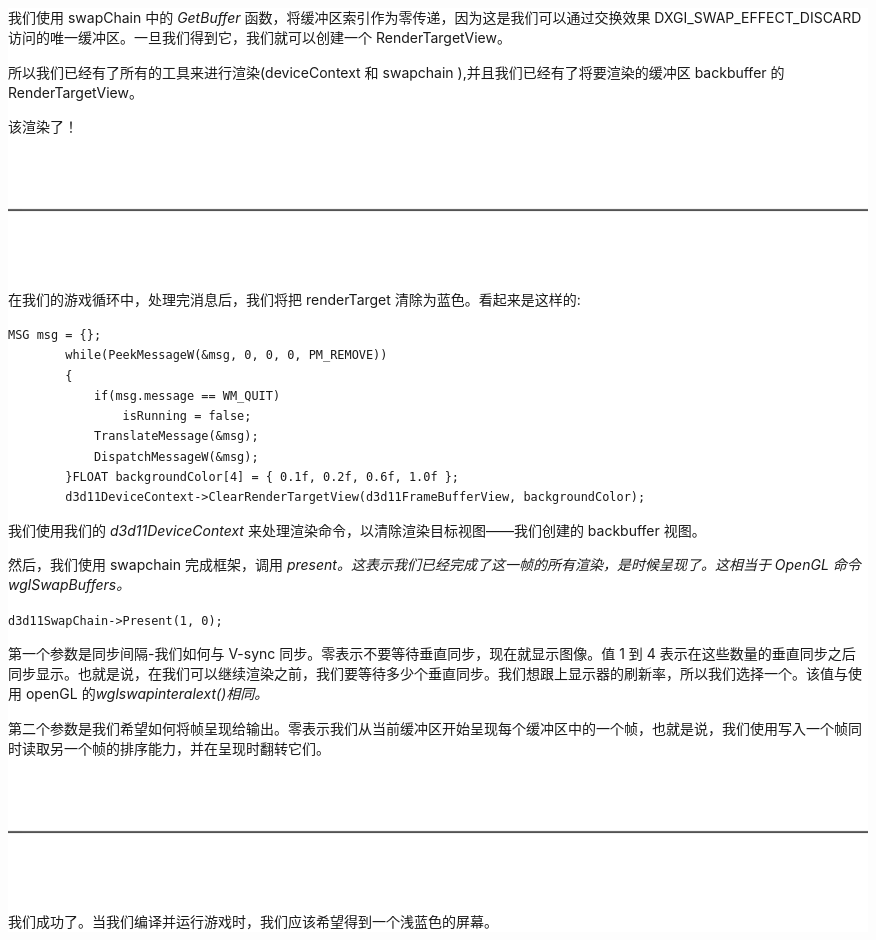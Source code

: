 我们使用 swapChain 中的 *GetBuffer* 函数，将缓冲区索引作为零传递，因为这是我们可以通过交换效果 DXGI_SWAP_EFFECT_DISCARD 访问的唯一缓冲区。一旦我们得到它，我们就可以创建一个 RenderTargetView。

所以我们已经有了所有的工具来进行渲染(deviceContext 和 swapchain ),并且我们已经有了将要渲染的缓冲区 backbuffer 的 RenderTargetView。

该渲染了！

![](img/5c69aeb9fe220bfec03d93f128c7015e.png)

在我们的游戏循环中，处理完消息后，我们将把 renderTarget 清除为蓝色。看起来是这样的:

```
MSG msg = {};
        while(PeekMessageW(&msg, 0, 0, 0, PM_REMOVE))
        {
            if(msg.message == WM_QUIT)
                isRunning = false;
            TranslateMessage(&msg);
            DispatchMessageW(&msg);
        }FLOAT backgroundColor[4] = { 0.1f, 0.2f, 0.6f, 1.0f };
        d3d11DeviceContext->ClearRenderTargetView(d3d11FrameBufferView, backgroundColor);
```

我们使用我们的 *d3d11DeviceContext* 来处理渲染命令，以清除渲染目标视图——我们创建的 backbuffer 视图。

然后，我们使用 swapchain 完成框架，调用 *present。这表示我们已经完成了这一帧的所有渲染，是时候呈现了。这相当于 OpenGL 命令 *wglSwapBuffers。**

```
d3d11SwapChain->Present(1, 0);
```

第一个参数是同步间隔-我们如何与 V-sync 同步。零表示不要等待垂直同步，现在就显示图像。值 1 到 4 表示在这些数量的垂直同步之后同步显示。也就是说，在我们可以继续渲染之前，我们要等待多少个垂直同步。我们想跟上显示器的刷新率，所以我们选择一个。该值与使用 openGL 的*wglswapinteralext()相同。*

第二个参数是我们希望如何将帧呈现给输出。零表示我们从当前缓冲区开始呈现每个缓冲区中的一个帧，也就是说，我们使用写入一个帧同时读取另一个帧的排序能力，并在呈现时翻转它们。

![](img/5c69aeb9fe220bfec03d93f128c7015e.png)

我们成功了。当我们编译并运行游戏时，我们应该希望得到一个浅蓝色的屏幕。
